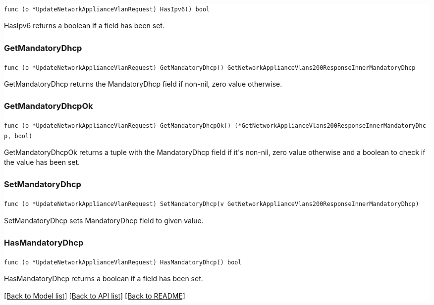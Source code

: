 `func (o *UpdateNetworkApplianceVlanRequest) HasIpv6() bool`

HasIpv6 returns a boolean if a field has been set.

### GetMandatoryDhcp

`func (o *UpdateNetworkApplianceVlanRequest) GetMandatoryDhcp() GetNetworkApplianceVlans200ResponseInnerMandatoryDhcp`

GetMandatoryDhcp returns the MandatoryDhcp field if non-nil, zero value otherwise.

### GetMandatoryDhcpOk

`func (o *UpdateNetworkApplianceVlanRequest) GetMandatoryDhcpOk() (*GetNetworkApplianceVlans200ResponseInnerMandatoryDhcp, bool)`

GetMandatoryDhcpOk returns a tuple with the MandatoryDhcp field if it's non-nil, zero value otherwise
and a boolean to check if the value has been set.

### SetMandatoryDhcp

`func (o *UpdateNetworkApplianceVlanRequest) SetMandatoryDhcp(v GetNetworkApplianceVlans200ResponseInnerMandatoryDhcp)`

SetMandatoryDhcp sets MandatoryDhcp field to given value.

### HasMandatoryDhcp

`func (o *UpdateNetworkApplianceVlanRequest) HasMandatoryDhcp() bool`

HasMandatoryDhcp returns a boolean if a field has been set.


[[Back to Model list]](../README.md#documentation-for-models) [[Back to API list]](../README.md#documentation-for-api-endpoints) [[Back to README]](../README.md)


